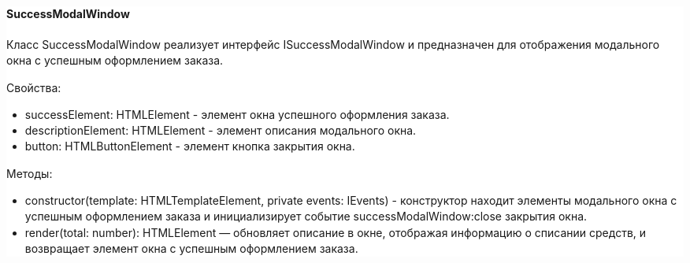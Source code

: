 #### SuccessModalWindow

Класс SuccessModalWindow реализует интерфейс ISuccessModalWindow и предназначен для отображения модального окна с успешным оформлением заказа.    

Свойства:
- successElement: HTMLElement - элемент окна успешного оформления заказа.
- descriptionElement: HTMLElement - элемент описания модального окна.
- button: HTMLButtonElement - элемент кнопка закрытия окна.

Методы:         
- constructor(template: HTMLTemplateElement, private events: IEvents) - конструктор находит элементы модального окна с успешным оформлением заказа и инициализирует событие successModalWindow:close закрытия окна.
- render(total: number): HTMLElement — обновляет описание в окне, отображая информацию о списании средств, и возвращает элемент окна с успешным оформлением заказа.      

